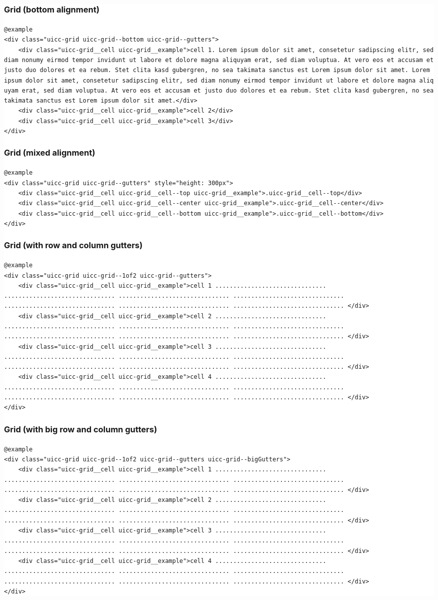 ### Grid (bottom alignment)
  
    @example
    <div class="uicc-grid uicc-grid--bottom uicc-grid--gutters">
        <div class="uicc-grid__cell uicc-grid__example">cell 1. Lorem ipsum dolor sit amet, consetetur sadipscing elitr, sed diam nonumy eirmod tempor invidunt ut labore et dolore magna aliquyam erat, sed diam voluptua. At vero eos et accusam et justo duo dolores et ea rebum. Stet clita kasd gubergren, no sea takimata sanctus est Lorem ipsum dolor sit amet. Lorem ipsum dolor sit amet, consetetur sadipscing elitr, sed diam nonumy eirmod tempor invidunt ut labore et dolore magna aliquyam erat, sed diam voluptua. At vero eos et accusam et justo duo dolores et ea rebum. Stet clita kasd gubergren, no sea takimata sanctus est Lorem ipsum dolor sit amet.</div>
        <div class="uicc-grid__cell uicc-grid__example">cell 2</div>
        <div class="uicc-grid__cell uicc-grid__example">cell 3</div>
    </div>

### Grid (mixed alignment)
  
    @example
    <div class="uicc-grid uicc-grid--gutters" style="height: 300px">
        <div class="uicc-grid__cell uicc-grid__cell--top uicc-grid__example">.uicc-grid__cell--top</div>
        <div class="uicc-grid__cell uicc-grid__cell--center uicc-grid__example">.uicc-grid__cell--center</div>
        <div class="uicc-grid__cell uicc-grid__cell--bottom uicc-grid__example">.uicc-grid__cell--bottom</div>
    </div>

### Grid (with row and column gutters)
  
    @example
    <div class="uicc-grid uicc-grid--1of2 uicc-grid--gutters">
        <div class="uicc-grid__cell uicc-grid__example">cell 1 ............................... ............................... ............................... ............................... ............................... ............................... ............................... </div>
        <div class="uicc-grid__cell uicc-grid__example">cell 2 ............................... ............................... ............................... ............................... ............................... ............................... ............................... </div>
        <div class="uicc-grid__cell uicc-grid__example">cell 3 ............................... ............................... ............................... ............................... ............................... ............................... ............................... </div>
        <div class="uicc-grid__cell uicc-grid__example">cell 4 ............................... ............................... ............................... ............................... ............................... ............................... ............................... </div>
    </div>

### Grid (with big row and column gutters)
  
    @example
    <div class="uicc-grid uicc-grid--1of2 uicc-grid--gutters uicc-grid--bigGutters">
        <div class="uicc-grid__cell uicc-grid__example">cell 1 ............................... ............................... ............................... ............................... ............................... ............................... ............................... </div>
        <div class="uicc-grid__cell uicc-grid__example">cell 2 ............................... ............................... ............................... ............................... ............................... ............................... ............................... </div>
        <div class="uicc-grid__cell uicc-grid__example">cell 3 ............................... ............................... ............................... ............................... ............................... ............................... ............................... </div>
        <div class="uicc-grid__cell uicc-grid__example">cell 4 ............................... ............................... ............................... ............................... ............................... ............................... ............................... </div>
    </div>
